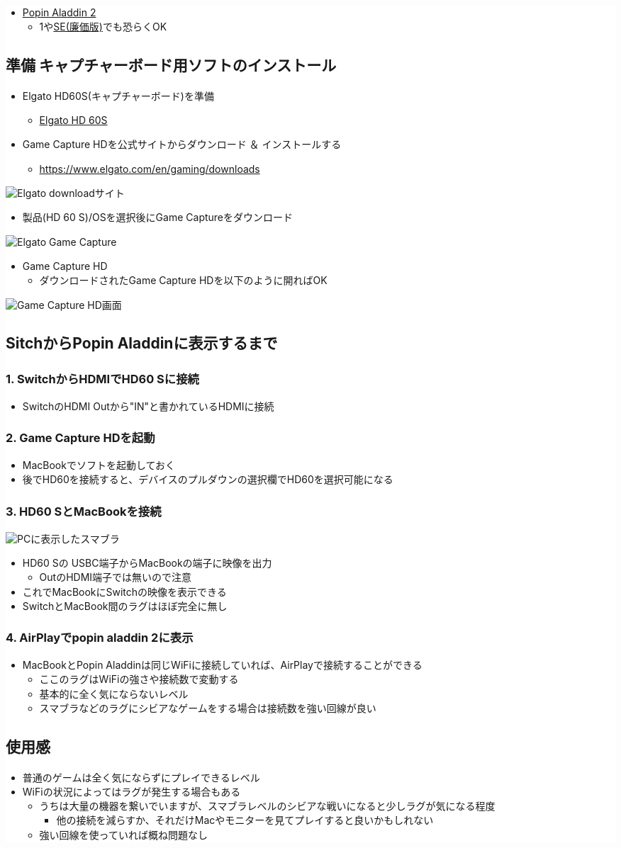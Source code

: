 - [Popin Aladdin 2](https://amzn.to/3nWIJri)
    - 1や[SE(廉価版)](https://amzn.to/3nSwrjI)でも恐らくOK

## 準備 キャプチャーボード用ソフトのインストール
- Elgato HD60S(キャプチャーボード)を準備
    - [Elgato HD 60S](https://amzn.to/2KTmrbk)

-  Game Capture HDを公式サイトからダウンロード ＆ インストールする
    - https://www.elgato.com/en/gaming/downloads

<img width="1763" alt="Elgato downloadサイト" src="https://user-images.githubusercontent.com/68212997/103148333-ea3b6580-47a1-11eb-8284-8ba603dfa1ea.png">

- 製品(HD 60 S)/OSを選択後にGame Captureをダウンロード
<img width="1688" alt="Elgato Game Capture" src="https://user-images.githubusercontent.com/68212997/103148379-65048080-47a2-11eb-8409-0165a7b6eaf2.png">

- Game Capture HD
    - ダウンロードされたGame Capture HDを以下のように開ればOK
<img width="1222" alt="Game Capture HD画面" src="https://user-images.githubusercontent.com/68212997/103148487-77cb8500-47a3-11eb-9dab-ded5295b2774.png">


 
## SitchからPopin Aladdinに表示するまで

### 1. SwitchからHDMIでHD60 Sに接続
- SwitchのHDMI Outから"IN"と書かれているHDMIに接続

### 2. Game Capture HDを起動
- MacBookでソフトを起動しておく
- 後でHD60を接続すると、デバイスのプルダウンの選択欄でHD60を選択可能になる

### 3. HD60 SとMacBookを接続
![PCに表示したスマブラ](https://user-images.githubusercontent.com/68212997/103153726-f4775700-47d5-11eb-8b34-99cf7babdcc7.png)

- HD60 Sの USBC端子からMacBookの端子に映像を出力
    - OutのHDMI端子では無いので注意
- これでMacBookにSwitchの映像を表示できる
- SwitchとMacBook間のラグはほぼ完全に無し

### 4. AirPlayでpopin aladdin 2に表示

- MacBookとPopin Aladdinは同じWiFiに接続していれば、AirPlayで接続することができる
    - ここのラグはWiFiの強さや接続数で変動する
    - 基本的に全く気にならないレベル
    - スマブラなどのラグにシビアなゲームをする場合は接続数を強い回線が良い

## 使用感
- 普通のゲームは全く気にならずにプレイできるレベル
- WiFiの状況によってはラグが発生する場合もある
    - うちは大量の機器を繋いでいますが、スマブラレベルのシビアな戦いになると少しラグが気になる程度
        - 他の接続を減らすか、それだけMacやモニターを見てプレイすると良いかもしれない
    - 強い回線を使っていれば概ね問題なし
